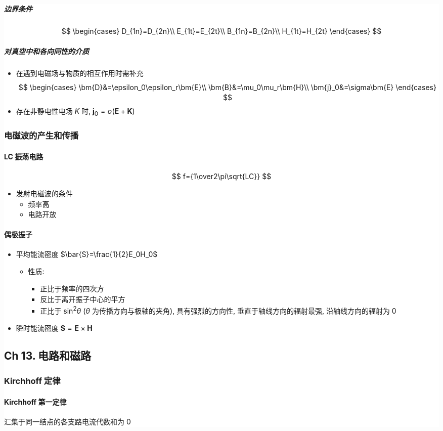 ##### 边界条件

$$
\begin{cases}
  D_{1n}=D_{2n}\\
  E_{1t}=E_{2t}\\
  B_{1n}=B_{2n}\\
  H_{1t}=H_{2t}
\end{cases}
$$

##### 对真空中和各向同性的介质

- 在遇到电磁场与物质的相互作用时需补充
  $$
  \begin{cases}
    \bm{D}&=\epsilon_0\epsilon_r\bm{E}\\
    \bm{B}&=\mu_0\mu_r\bm{H}\\
    \bm{j}_0&=\sigma\bm{E}
  \end{cases}
  $$
- 存在非静电性电场 $K$ 时, $\bm{j}_0=\sigma(\bm{E}+\bm{K})$

### 电磁波的产生和传播

#### LC 振荡电路

$$
f={1\over2\pi\sqrt{LC}}
$$

- 发射电磁波的条件
  - 频率高
  - 电路开放

#### 偶极振子

- 平均能流密度 $\bar{S}=\frac{1}{2}E_0H_0$

  - 性质:

    - 正比于频率的四次方
    - 反比于离开振子中心的平方
    - 正比于 $\sin^2\theta$ ($\theta$ 为传播方向与极轴的夹角), 具有强烈的方向性, 垂直于轴线方向的辐射最强, 沿轴线方向的辐射为 $0$

- 瞬时能流密度 $\bm{S}=\bm{E}\times\bm{H}$

## Ch 13. 电路和磁路

### Kirchhoff 定律

#### Kirchhoff 第一定律

汇集于同一结点的各支路电流代数和为 $0$
